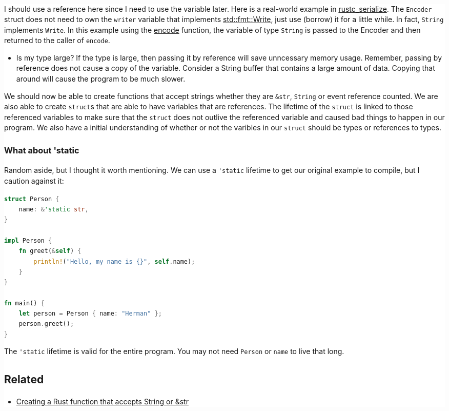 ```rust
```

I should use a reference here since I need to use the variable later. Here is a real-world example in [rustc_serialize][rustc_serialize]. The `Encoder` struct does not need to own the `writer` variable that implements [std::fmt::Write][std::fmt::Write], just use (borrow) it for a little while. In fact, `String` implements `Write`. In this example using the [encode][encode] function, the variable of type `String` is passed to the Encoder and then returned to the caller of `encode`.

   * Is my type large? If the type is large, then passing it by reference will save unncessary memory usage. Remember, passing by reference does not cause a copy of the variable. Consider a String buffer that contains a large amount of data. Copying that around will cause the program to be much slower.

We should now be able to create functions that accept strings whether they are `&str`, `String` or event reference counted. We are also able to create `struct`s that are able to have variables that are references. The lifetime of the `struct` is linked to those referenced variables to make sure that the `struct` does not outlive the referenced variable and caused bad things to happen in our program. We also have a initial understanding of whether or not the varibles in our `struct` should be types or references to types.

### What about 'static

Random aside, but I thought it worth mentioning. We can use a `'static` lifetime to get our original example to compile, but I caution against it:

```rust
struct Person {
    name: &'static str,
}

impl Person {
    fn greet(&self) {
        println!("Hello, my name is {}", self.name);
    }
}

fn main() {
    let person = Person { name: "Herman" };
    person.greet();
}
```

The `'static` lifetime is valid for the entire program. You may not need `Person` or `name` to live that long.

## Related

   * [Creating a Rust function that accepts String or &str][related post]


[String]: https://doc.rust-lang.org/std/string/struct.String.html?search=String
[Deref]: http://doc.rust-lang.org/nightly/std/ops/trait.Deref.html
[Deref coercions]: http://doc.rust-lang.org/nightly/book/deref-coercions.html
[lifetime]: http://doc.rust-lang.org/nightly/book/ownership.html#lifetimes
[rustc_serialize]: https://github.com/rust-lang/rustc-serialize/blob/master/src/json.rs#L552
[std::fmt::Write]: http://doc.rust-lang.org/nightly/std/fmt/trait.Write.html
[encode]: https://github.com/rust-lang/rustc-serialize/blob/master/src/json.rs#L372
[related post]: /2015/05/06/creating-a-rust-function-that-accepts-string-or-str.html
